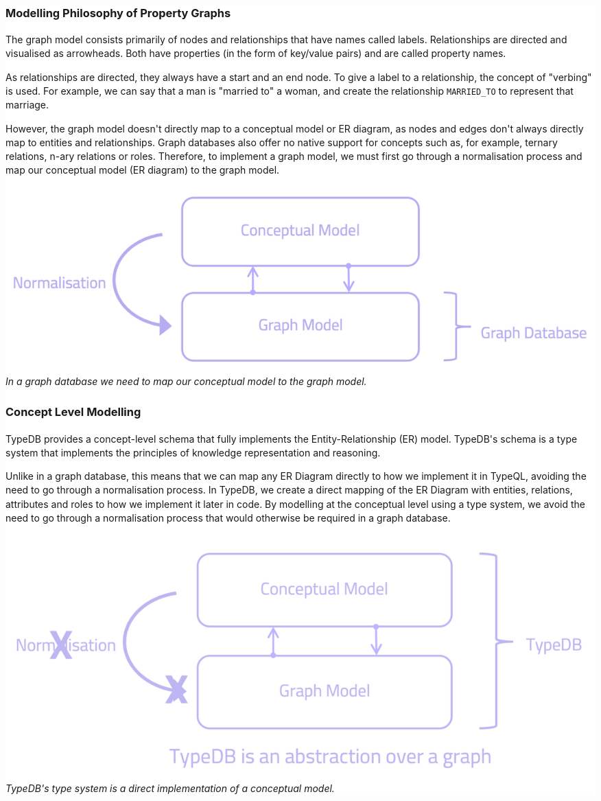 ### Modelling Philosophy of Property Graphs

The graph model consists primarily of nodes and relationships that have names called labels. Relationships are directed and visualised as arrowheads. Both have properties (in the form of key/value pairs) and are called property names. 

As relationships are directed, they always have a start and an end node. To give a label to a relationship, the concept of "verbing" is used. For example, we can say that a man is "married to" a woman, and create the relationship `MARRIED_TO` to represent that marriage. 

However, the graph model doesn't directly map to a conceptual model or ER diagram, as nodes and edges don't always directly map to entities and relationships. Graph databases also offer no native support for concepts such as, for example, ternary relations, n-ary relations or roles. Therefore, to implement a graph model, we must first go through a normalisation process and map our conceptual model (ER diagram) to the graph model. 

![Graph Database Normalisation](../images/comparisons/graph-normalisation.png)
*In a graph database we need to map our conceptual model to the graph model.*

### Concept Level Modelling

TypeDB provides a concept-level schema that fully implements the Entity-Relationship (ER) model. TypeDB's schema is a type system that implements the principles of knowledge representation and reasoning. 

Unlike in a graph database, this means that we can map any ER Diagram directly to how we implement it in TypeQL, avoiding the need to go through a normalisation process. In TypeDB, we create a direct mapping of the ER Diagram with entities, relations, attributes and roles to how we implement it later in code. By modelling at the conceptual level using a type system, we avoid the need to go through a normalisation process that would otherwise be required in a graph database. 

![TypeDB abstraction](../images/comparisons/typedb-abstraction-over-graph.png)
*TypeDB's type system is a direct implementation of a conceptual model.*
